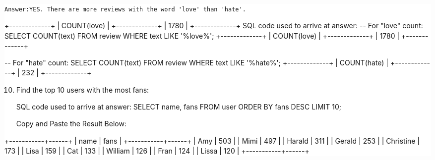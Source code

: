 	Answer:YES. There are more reviews with the word 'love' than 'hate'.
+-------------+
| COUNT(love) |
+-------------+
|        1780 |
+-------------+
	SQL code used to arrive at answer:
-- For "love" count:
SELECT COUNT(text)
FROM review
WHERE text LIKE '%love%'; 
+-------------+
| COUNT(love) |
+-------------+
|        1780 |
+-------------+

-- For "hate" count:
SELECT COUNT(text)
FROM review
WHERE text LIKE '%hate%'; 
+-------------+
| COUNT(hate) |
+-------------+
|         232 |
+-------------+
	


	
	
10. Find the top 10 users with the most fans:

	SQL code used to arrive at answer:
	SELECT name, fans
FROM user
ORDER BY fans DESC
LIMIT 10;
	
	
	Copy and Paste the Result Below:

+-----------+------+
| name      | fans |
+-----------+------+
| Amy       |  503 |
| Mimi      |  497 |
| Harald    |  311 |
| Gerald    |  253 |
| Christine |  173 |
| Lisa      |  159 |
| Cat       |  133 |
| William   |  126 |
| Fran      |  124 |
| Lissa     |  120 |
+-----------+------+

